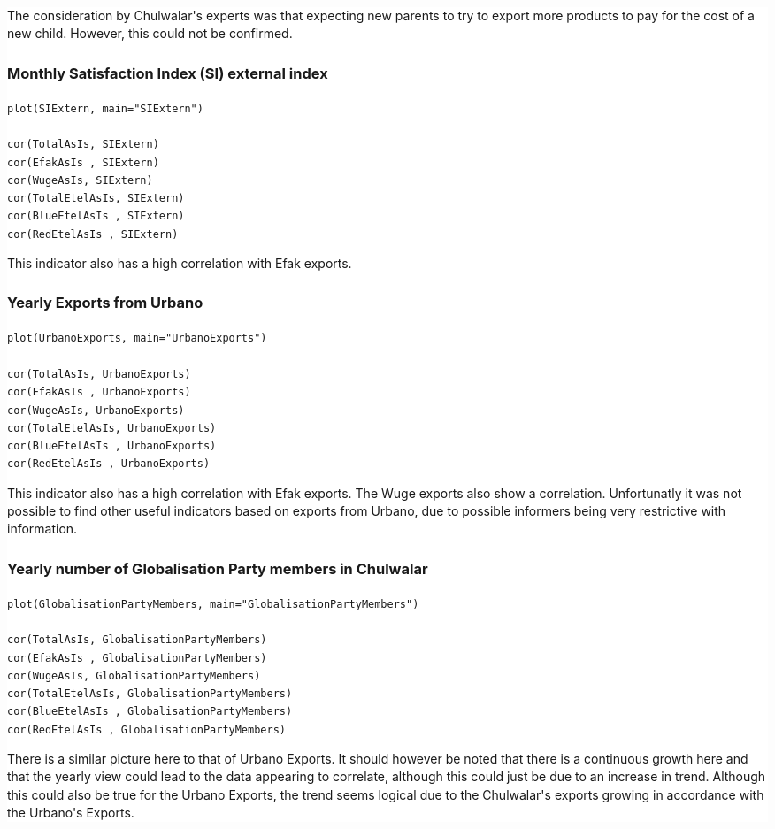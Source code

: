 The consideration by Chulwalar's experts was that expecting new parents to try to export more products to pay for the cost of a new child. However, this could not be confirmed.  

### Monthly Satisfaction Index (SI) external index 

```{r}
plot(SIExtern, main="SIExtern")

cor(TotalAsIs, SIExtern)
cor(EfakAsIs , SIExtern)
cor(WugeAsIs, SIExtern)
cor(TotalEtelAsIs, SIExtern)
cor(BlueEtelAsIs , SIExtern)
cor(RedEtelAsIs , SIExtern)
```

This indicator also has a high correlation with Efak exports. 

### Yearly Exports from Urbano

```{r}
plot(UrbanoExports, main="UrbanoExports")

cor(TotalAsIs, UrbanoExports)
cor(EfakAsIs , UrbanoExports)
cor(WugeAsIs, UrbanoExports)
cor(TotalEtelAsIs, UrbanoExports)
cor(BlueEtelAsIs , UrbanoExports)
cor(RedEtelAsIs , UrbanoExports)
```

This indicator also has a high correlation with Efak exports. The Wuge exports also show a correlation. Unfortunatly it was not possible to find other useful indicators based on exports from Urbano, due to possible informers being very restrictive with information. 

### Yearly number of Globalisation Party members in Chulwalar

```{r}
plot(GlobalisationPartyMembers, main="GlobalisationPartyMembers")

cor(TotalAsIs, GlobalisationPartyMembers)
cor(EfakAsIs , GlobalisationPartyMembers)
cor(WugeAsIs, GlobalisationPartyMembers)
cor(TotalEtelAsIs, GlobalisationPartyMembers)
cor(BlueEtelAsIs , GlobalisationPartyMembers)
cor(RedEtelAsIs , GlobalisationPartyMembers)
```

There is a similar picture here to that of Urbano Exports. It should however be noted that there is a continuous growth here and that the yearly view could lead to the data appearing to correlate, although this could just be due to an increase in trend. Although this could also be true for the Urbano Exports, the trend seems logical due to the Chulwalar's exports growing in accordance with the Urbano's Exports.
